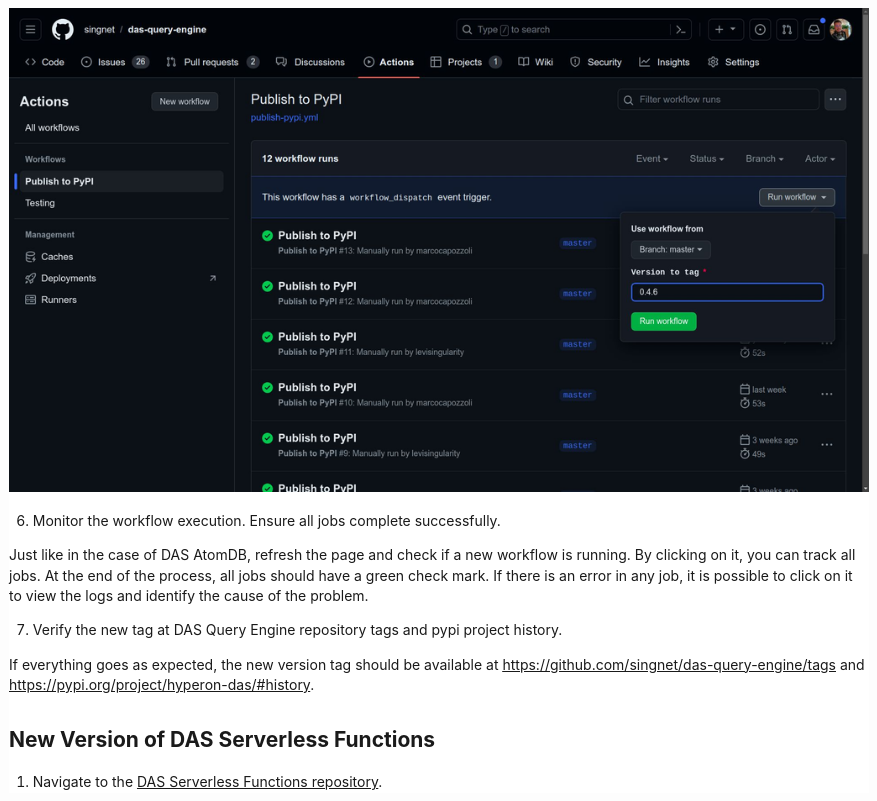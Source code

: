 ![PyPI Publishing Workflow](media/img37.jpg)

6.  Monitor the workflow execution. Ensure all jobs complete successfully.

Just like in the case of DAS AtomDB, refresh the page and check if a new workflow is running. By clicking on it, you can track all jobs. At the end of the process, all jobs should have a green check mark. If there is an error in any job, it is possible to click on it to view the logs and identify the cause of the problem.

7.  Verify the new tag at DAS Query Engine repository tags and pypi project history.

If everything goes as expected, the new version tag should be available at [<u>https://github.com/singnet/das-query-engine/tags</u>](https://github.com/singnet/das-query-engine/tags)
and [<u>https://pypi.org/project/hyperon-das/#history</u>](https://pypi.org/project/hyperon-das/#history).

## New Version of DAS Serverless Functions

1.  Navigate to the [<u>DAS Serverless Functions repository</u>](https://github.com/singnet/das-servless-functions/).
